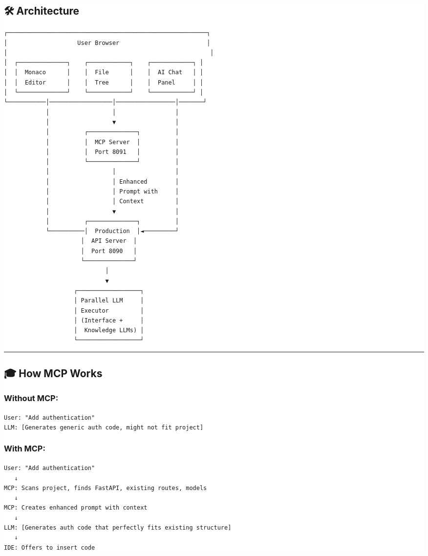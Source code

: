 
## 🛠️ Architecture

```
┌─────────────────────────────────────────────────────────┐
│                    User Browser                         │
│                                                          │
│  ┌──────────────┐    ┌────────────┐    ┌────────────┐ │
│  │  Monaco      │    │  File      │    │  AI Chat   │ │
│  │  Editor      │    │  Tree      │    │  Panel     │ │
│  └──────────────┘    └────────────┘    └────────────┘ │
└───────────│──────────────────│─────────────────│───────┘
            │                  │                 │
            │                  ▼                 │
            │          ┌──────────────┐          │
            │          │  MCP Server  │          │
            │          │  Port 8091   │          │
            │          └──────────────┘          │
            │                  │                 │
            │                  │ Enhanced        │
            │                  │ Prompt with     │
            │                  │ Context         │
            │                  ▼                 │
            │          ┌──────────────┐          │
            └──────────│  Production  │◄─────────┘
                      │  API Server  │
                      │  Port 8090   │
                      └──────────────┘
                             │
                             ▼
                    ┌──────────────────┐
                    │ Parallel LLM     │
                    │ Executor         │
                    │ (Interface +     │
                    │  Knowledge LLMs) │
                    └──────────────────┘
```

---

## 🎓 How MCP Works

### Without MCP:
```
User: "Add authentication"
LLM: [Generates generic auth code, might not fit project]
```

### With MCP:
```
User: "Add authentication"
   ↓
MCP: Scans project, finds FastAPI, existing routes, models
   ↓
MCP: Creates enhanced prompt with context
   ↓
LLM: [Generates auth code that perfectly fits existing structure]
   ↓
IDE: Offers to insert code
```
